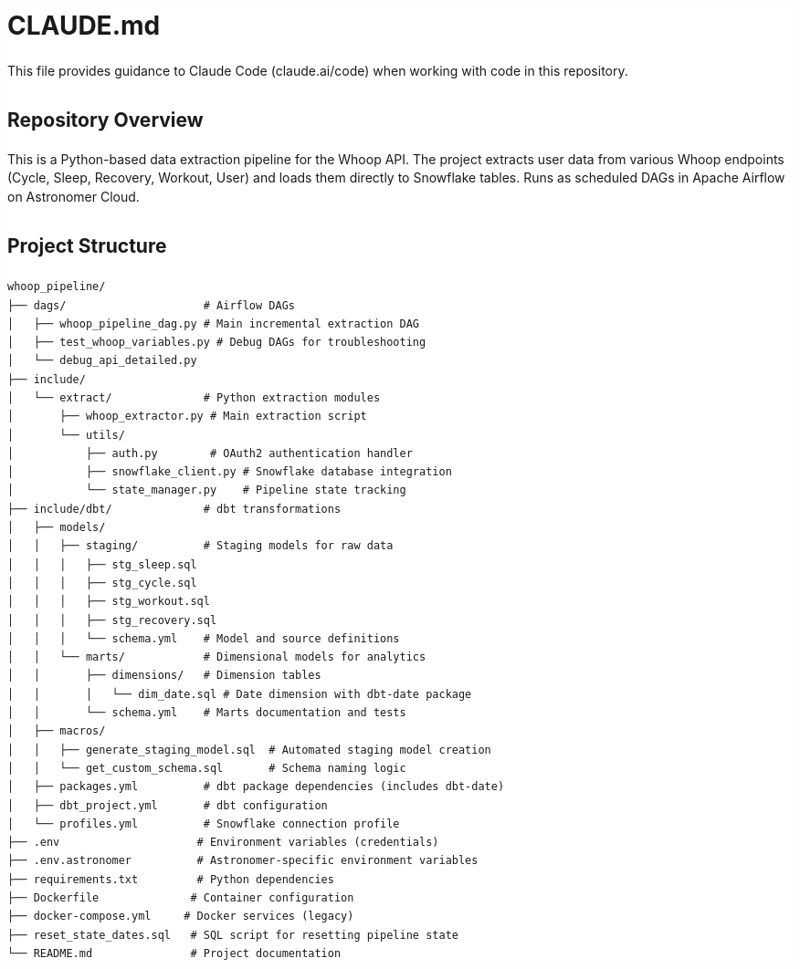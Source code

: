 # CLAUDE.md

This file provides guidance to Claude Code (claude.ai/code) when working with code in this repository.

## Repository Overview

This is a Python-based data extraction pipeline for the Whoop API. The project extracts user data from various Whoop endpoints (Cycle, Sleep, Recovery, Workout, User) and loads them directly to Snowflake tables. Runs as scheduled DAGs in Apache Airflow on Astronomer Cloud.

## Project Structure

```
whoop_pipeline/
├── dags/                     # Airflow DAGs
│   ├── whoop_pipeline_dag.py # Main incremental extraction DAG
│   ├── test_whoop_variables.py # Debug DAGs for troubleshooting
│   └── debug_api_detailed.py
├── include/
│   └── extract/              # Python extraction modules
│       ├── whoop_extractor.py # Main extraction script
│       └── utils/
│           ├── auth.py        # OAuth2 authentication handler
│           ├── snowflake_client.py # Snowflake database integration
│           └── state_manager.py    # Pipeline state tracking
├── include/dbt/              # dbt transformations
│   ├── models/
│   │   ├── staging/          # Staging models for raw data
│   │   │   ├── stg_sleep.sql
│   │   │   ├── stg_cycle.sql
│   │   │   ├── stg_workout.sql
│   │   │   ├── stg_recovery.sql
│   │   │   └── schema.yml    # Model and source definitions
│   │   └── marts/            # Dimensional models for analytics
│   │       ├── dimensions/   # Dimension tables
│   │       │   └── dim_date.sql # Date dimension with dbt-date package
│   │       └── schema.yml    # Marts documentation and tests
│   ├── macros/
│   │   ├── generate_staging_model.sql  # Automated staging model creation
│   │   └── get_custom_schema.sql       # Schema naming logic
│   ├── packages.yml          # dbt package dependencies (includes dbt-date)
│   ├── dbt_project.yml       # dbt configuration
│   └── profiles.yml          # Snowflake connection profile
├── .env                     # Environment variables (credentials)
├── .env.astronomer          # Astronomer-specific environment variables
├── requirements.txt         # Python dependencies
├── Dockerfile              # Container configuration
├── docker-compose.yml     # Docker services (legacy)
├── reset_state_dates.sql   # SQL script for resetting pipeline state
└── README.md               # Project documentation
```
